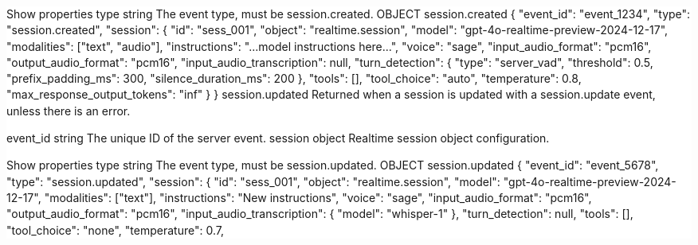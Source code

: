 Show properties
type
string
The event type, must be session.created.
OBJECT session.created
{
    "event_id": "event_1234",
    "type": "session.created",
    "session": {
        "id": "sess_001",
        "object": "realtime.session",
        "model": "gpt-4o-realtime-preview-2024-12-17",
        "modalities": ["text", "audio"],
        "instructions": "...model instructions here...",
        "voice": "sage",
        "input_audio_format": "pcm16",
        "output_audio_format": "pcm16",
        "input_audio_transcription": null,
        "turn_detection": {
            "type": "server_vad",
            "threshold": 0.5,
            "prefix_padding_ms": 300,
            "silence_duration_ms": 200
        },
        "tools": [],
        "tool_choice": "auto",
        "temperature": 0.8,
        "max_response_output_tokens": "inf"
    }
}
session.updated
Returned when a session is updated with a session.update event, unless there is an error.

event_id
string
The unique ID of the server event.
session
object
Realtime session object configuration.

Show properties
type
string
The event type, must be session.updated.
OBJECT session.updated
{
    "event_id": "event_5678",
    "type": "session.updated",
    "session": {
        "id": "sess_001",
        "object": "realtime.session",
        "model": "gpt-4o-realtime-preview-2024-12-17",
        "modalities": ["text"],
        "instructions": "New instructions",
        "voice": "sage",
        "input_audio_format": "pcm16",
        "output_audio_format": "pcm16",
        "input_audio_transcription": {
            "model": "whisper-1"
        },
        "turn_detection": null,
        "tools": [],
        "tool_choice": "none",
        "temperature": 0.7,